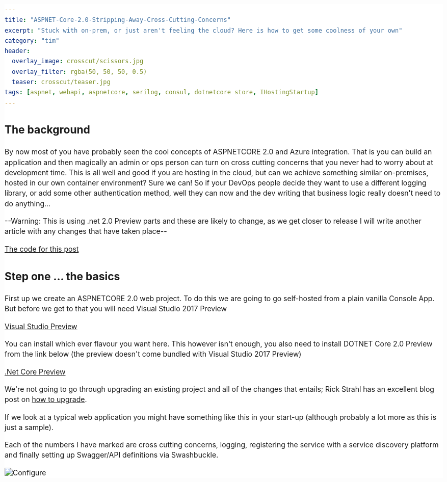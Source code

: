 ```yaml
---
title: "ASPNET-Core-2.0-Stripping-Away-Cross-Cutting-Concerns"
excerpt: "Stuck with on-prem, or just aren't feeling the cloud? Here is how to get some coolness of your own"
category: "tim"
header:
  overlay_image: crosscut/scissors.jpg
  overlay_filter: rgba(50, 50, 50, 0.5)
  teaser: crosscut/teaser.jpg
tags: [aspnet, webapi, aspnetcore, serilog, consul, dotnetcore store, IHostingStartup]
---
```


## The background

By now most of you have probably seen the cool concepts of ASPNETCORE 2.0 and Azure integration. That is you can build an application and then magically an admin or ops person can turn on cross cutting concerns that you never had to worry about at development time.
This is all well and good if you are hosting in the cloud, but can we achieve something similar on-premises, hosted in our own container environment? Sure we can! So if your DevOps people decide they want to use a different logging library, or add some other authentication method, well they can now and the dev writing that business logic really doesn't need to do anything…

--Warning: This is using .net 2.0 Preview parts and these are likely to change, as we get closer to release I will write another article with any changes that have taken place--

[The code for this post](https://github.com/drawaes/condenser.apifirst/tree/DotNet2-Preview)

## Step one … the basics

First up we create an ASPNETCORE 2.0 web project. To do this we are going to go self-hosted from a plain vanilla Console App. But before we get to that you will need Visual Studio 2017 Preview 

[Visual Studio Preview](https://www.visualstudio.com/vs/preview/)

You can install which ever flavour you want here. This however isn't enough, you also need to install DOTNET Core 2.0 Preview from the link below (the preview doesn't come bundled with Visual Studio 2017 Preview)

[.Net Core Preview](https://www.microsoft.com/net/core/preview#windowscmd)

We're not going to go through upgrading an existing project and all of the changes that entails; Rick Strahl has an excellent blog post on [how to upgrade](https://weblog.west-wind.com/posts/2017/May/15/Upgrading-to-NET-Core-20-Preview).

If we look at a typical web application you might have something like this in your start-up (although probably a lot more as this is just a sample).

Each of the numbers I have marked are cross cutting concerns, logging, registering the service with a service discovery platform and finally setting up Swagger/API definitions via Swashbuckle.

![Configure](https://cetus.io/images/crosscut/configure.png)
